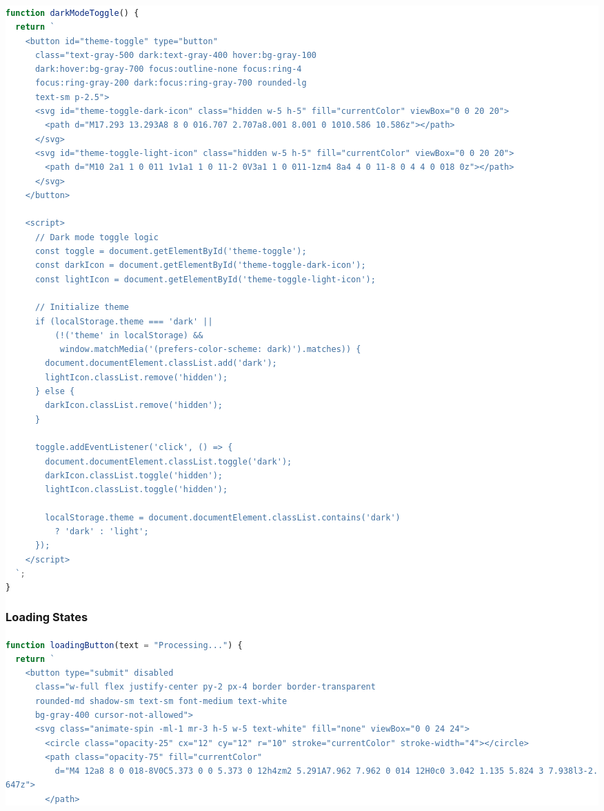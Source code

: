 ```javascript
function darkModeToggle() {
  return `
    <button id="theme-toggle" type="button" 
      class="text-gray-500 dark:text-gray-400 hover:bg-gray-100 
      dark:hover:bg-gray-700 focus:outline-none focus:ring-4 
      focus:ring-gray-200 dark:focus:ring-gray-700 rounded-lg 
      text-sm p-2.5">
      <svg id="theme-toggle-dark-icon" class="hidden w-5 h-5" fill="currentColor" viewBox="0 0 20 20">
        <path d="M17.293 13.293A8 8 0 016.707 2.707a8.001 8.001 0 1010.586 10.586z"></path>
      </svg>
      <svg id="theme-toggle-light-icon" class="hidden w-5 h-5" fill="currentColor" viewBox="0 0 20 20">
        <path d="M10 2a1 1 0 011 1v1a1 1 0 11-2 0V3a1 1 0 011-1zm4 8a4 4 0 11-8 0 4 4 0 018 0z"></path>
      </svg>
    </button>
    
    <script>
      // Dark mode toggle logic
      const toggle = document.getElementById('theme-toggle');
      const darkIcon = document.getElementById('theme-toggle-dark-icon');
      const lightIcon = document.getElementById('theme-toggle-light-icon');
      
      // Initialize theme
      if (localStorage.theme === 'dark' || 
          (!('theme' in localStorage) && 
           window.matchMedia('(prefers-color-scheme: dark)').matches)) {
        document.documentElement.classList.add('dark');
        lightIcon.classList.remove('hidden');
      } else {
        darkIcon.classList.remove('hidden');
      }
      
      toggle.addEventListener('click', () => {
        document.documentElement.classList.toggle('dark');
        darkIcon.classList.toggle('hidden');
        lightIcon.classList.toggle('hidden');
        
        localStorage.theme = document.documentElement.classList.contains('dark') 
          ? 'dark' : 'light';
      });
    </script>
  `;
}
```

### Loading States

```javascript
function loadingButton(text = "Processing...") {
  return `
    <button type="submit" disabled 
      class="w-full flex justify-center py-2 px-4 border border-transparent 
      rounded-md shadow-sm text-sm font-medium text-white 
      bg-gray-400 cursor-not-allowed">
      <svg class="animate-spin -ml-1 mr-3 h-5 w-5 text-white" fill="none" viewBox="0 0 24 24">
        <circle class="opacity-25" cx="12" cy="12" r="10" stroke="currentColor" stroke-width="4"></circle>
        <path class="opacity-75" fill="currentColor" 
          d="M4 12a8 8 0 018-8V0C5.373 0 0 5.373 0 12h4zm2 5.291A7.962 7.962 0 014 12H0c0 3.042 1.135 5.824 3 7.938l3-2.647z">
        </path>
```